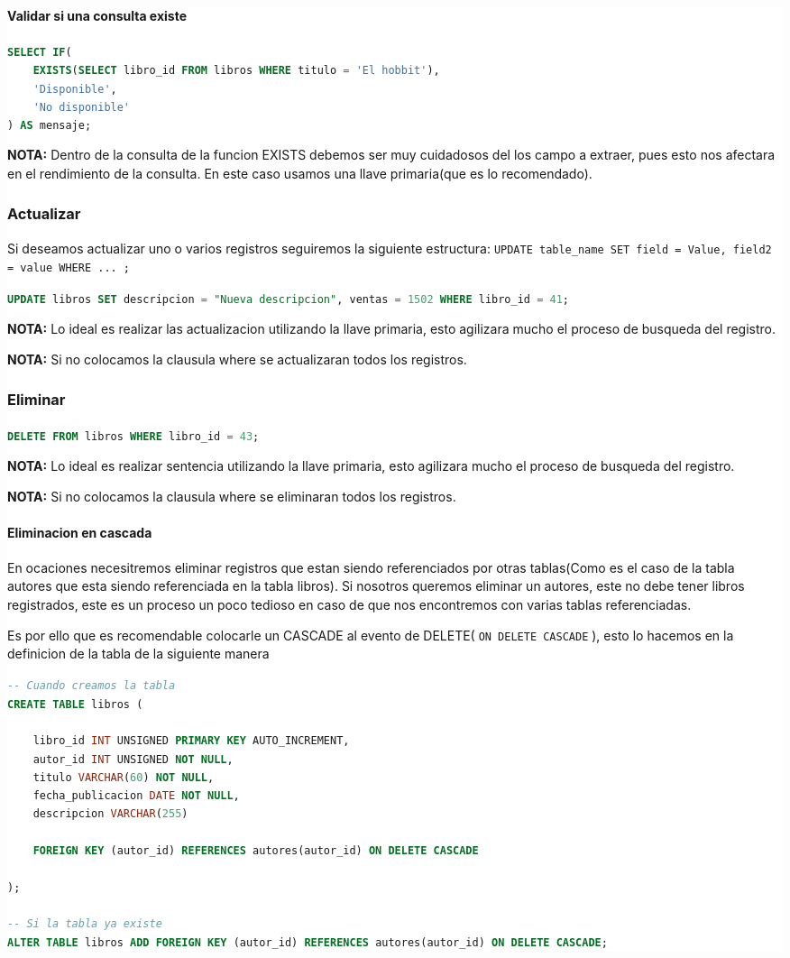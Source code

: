 #### Validar si una consulta existe

``` SQL
SELECT IF(
    EXISTS(SELECT libro_id FROM libros WHERE titulo = 'El hobbit'),
    'Disponible',
    'No disponible'
) AS mensaje;
```

**NOTA:** Dentro de la consulta de la funcion EXISTS debemos ser muy cuidadosos del los campo a extraer, pues esto nos afectara en el rendimiento de la consulta. En este caso usamos una llave primaria(que es lo recomendado). 

### Actualizar

Si deseamos actualizar uno o varios registros seguiremos la siguiente estructura:
`UPDATE table_name SET field = Value, field2 = value WHERE ... ; ` 

``` SQL
UPDATE libros SET descripcion = "Nueva descripcion", ventas = 1502 WHERE libro_id = 41;
```

**NOTA:** Lo ideal es realizar las actualizacion utilizando la llave primaria, esto agilizara mucho el proceso de busqueda del registro. 

**NOTA:** Si no colocamos la clausula where se actualizaran todos los registros. 

### Eliminar

``` SQL
DELETE FROM libros WHERE libro_id = 43;
```

**NOTA:** Lo ideal es realizar sentencia utilizando la llave primaria, esto agilizara mucho el proceso de busqueda del registro. 

**NOTA:** Si no colocamos la clausula where se eliminaran todos los registros. 

#### Eliminacion en cascada

En ocaciones necesitremos eliminar registros que estan siendo referenciados por otras tablas(Como es el caso de la tabla autores que esta siendo referenciada en la tabla libros). Si nosotros queremos eliminar un autores, este no debe tener libros registrados, este es un proceso un poco tedioso en caso de que nos encontremos con varias tablas referenciadas. 

Es por ello que es recomendable colocarle un CASCADE al evento de DELETE( `ON DELETE CASCADE` ), esto lo hacemos en la definicion de la tabla de la siguiente manera

``` SQL
-- Cuando creamos la tabla
CREATE TABLE libros (

    libro_id INT UNSIGNED PRIMARY KEY AUTO_INCREMENT, 
    autor_id INT UNSIGNED NOT NULL, 
    titulo VARCHAR(60) NOT NULL, 
    fecha_publicacion DATE NOT NULL, 
    descripcion VARCHAR(255)

    FOREIGN KEY (autor_id) REFERENCES autores(autor_id) ON DELETE CASCADE

); 

-- Si la tabla ya existe
ALTER TABLE libros ADD FOREIGN KEY (autor_id) REFERENCES autores(autor_id) ON DELETE CASCADE; 
```
